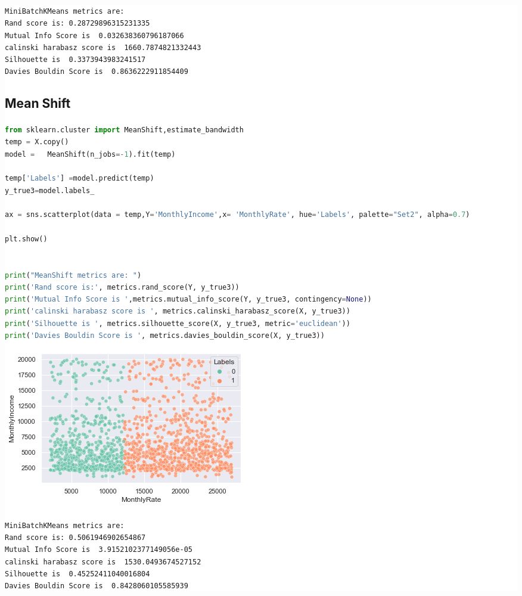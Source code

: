 

    MiniBatchKMeans metrics are: 
    Rand score is: 0.28729896315231335
    Mutual Info Score is  0.032638360796187066
    calinski harabasz score is  1660.7874821332443
    Silhouette is  0.3373943983241517
    Davies Bouldin Score is  0.8636222911854409


## Mean Shift


```python
from sklearn.cluster import MeanShift,estimate_bandwidth
temp = X.copy()
model =   MeanShift(n_jobs=-1).fit(temp)

temp['Labels'] =model.predict(temp)
y_true3=model.labels_

ax = sns.scatterplot(data = temp,Y='MonthlyIncome',x= 'MonthlyRate', hue='Labels', palette="Set2", alpha=0.7)

plt.show()


print("MeanShift metrics are: ")
print('Rand score is:', metrics.rand_score(Y, y_true3))
print('Mutual Info Score is ',metrics.mutual_info_score(Y, y_true3, contingency=None))
print('calinski harabasz score is ', metrics.calinski_harabasz_score(X, y_true3))
print('Silhouette is ', metrics.silhouette_score(X, y_true3, metric='euclidean'))
print('Davies Bouldin Score is ', metrics.davies_bouldin_score(X, y_true3))
```


    
![png](/images/output_110_0.png)
    


    MiniBatchKMeans metrics are: 
    Rand score is: 0.5061946902654867
    Mutual Info Score is  3.9152102377149056e-05
    calinski harabasz score is  1530.0493674527152
    Silhouette is  0.45252411040016804
    Davies Bouldin Score is  0.8428060105585939
